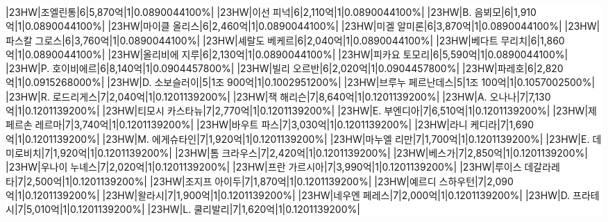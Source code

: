 |23HW|조엘린통|6|5,870억|1|0.0890044100%|
|23HW|이선 피넉|6|2,110억|1|0.0890044100%|
|23HW|B. 음뵈모|6|1,910억|1|0.0890044100%|
|23HW|마이클 올리스|6|2,460억|1|0.0890044100%|
|23HW|미겔 알미론|6|3,870억|1|0.0890044100%|
|23HW|파스칼 그로스|6|3,760억|1|0.0890044100%|
|23HW|셰랄도 베케르|6|2,040억|1|0.0890044100%|
|23HW|베다트 무리치|6|1,860억|1|0.0890044100%|
|23HW|올리비에 지루|6|2,130억|1|0.0890044100%|
|23HW|피카요 토모리|6|5,590억|1|0.0890044100%|
|23HW|P. 호이비에르|6|8,140억|1|0.0904457800%|
|23HW|빌리 오르반|6|2,020억|1|0.0904457800%|
|23HW|파레호|6|2,820억|1|0.0915268000%|
|23HW|D. 소보슬러이|5|1조 900억|1|0.1002951200%|
|23HW|브루누 페르난데스|5|1조 100억|1|0.1057002500%|
|23HW|R. 로드리게스|7|2,040억|1|0.1201139200%|
|23HW|잭 해리슨|7|8,640억|1|0.1201139200%|
|23HW|A. 오나나|7|7,130억|1|0.1201139200%|
|23HW|티모시 카스타뉴|7|2,770억|1|0.1201139200%|
|23HW|E. 부엔디아|7|6,510억|1|0.1201139200%|
|23HW|제페르손 레르마|7|3,740억|1|0.1201139200%|
|23HW|바우트 파스|7|3,030억|1|0.1201139200%|
|23HW|라니 케디라|7|1,690억|1|0.1201139200%|
|23HW|M. 에게슈타인|7|1,920억|1|0.1201139200%|
|23HW|마누엘 리만|7|1,700억|1|0.1201139200%|
|23HW|E. 데미로비치|7|1,920억|1|0.1201139200%|
|23HW|톰 크라우스|7|2,420억|1|0.1201139200%|
|23HW|베스가|7|2,850억|1|0.1201139200%|
|23HW|우나이 누녜스|7|2,020억|1|0.1201139200%|
|23HW|프란 가르시아|7|3,990억|1|0.1201139200%|
|23HW|루이스 데갈라레타|7|2,500억|1|0.1201139200%|
|23HW|조지프 아이두|7|1,870억|1|0.1201139200%|
|23HW|예르디 스하우턴|7|2,090억|1|0.1201139200%|
|23HW|왈라시|7|1,900억|1|0.1201139200%|
|23HW|네우엔 페레스|7|2,000억|1|0.1201139200%|
|23HW|D. 프라테시|7|5,010억|1|0.1201139200%|
|23HW|L. 쿨리발리|7|1,620억|1|0.1201139200%|